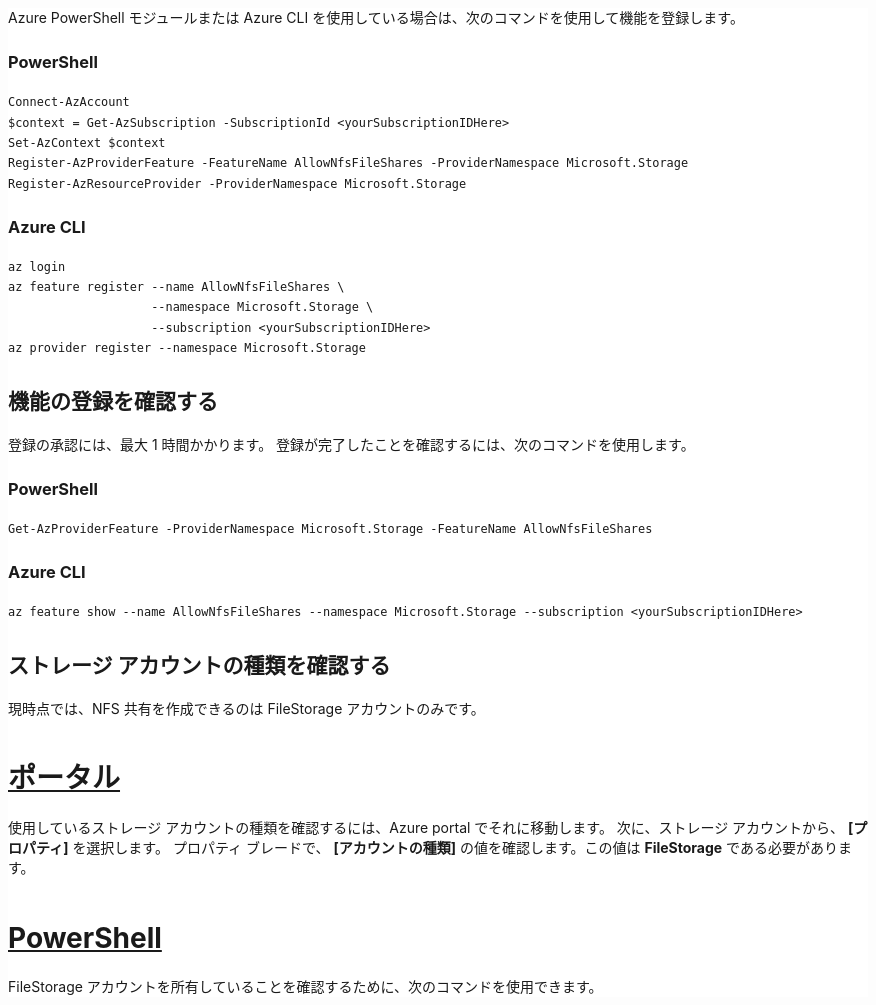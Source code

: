 Azure PowerShell モジュールまたは Azure CLI を使用している場合は、次のコマンドを使用して機能を登録します。

### <a name="powershell"></a>PowerShell

```azurepowershell
Connect-AzAccount
$context = Get-AzSubscription -SubscriptionId <yourSubscriptionIDHere>
Set-AzContext $context
Register-AzProviderFeature -FeatureName AllowNfsFileShares -ProviderNamespace Microsoft.Storage
Register-AzResourceProvider -ProviderNamespace Microsoft.Storage
```

### <a name="azure-cli"></a>Azure CLI

```azurecli
az login
az feature register --name AllowNfsFileShares \
                    --namespace Microsoft.Storage \
                    --subscription <yourSubscriptionIDHere>
az provider register --namespace Microsoft.Storage
```

## <a name="verify-feature-registration"></a>機能の登録を確認する

登録の承認には、最大 1 時間かかります。 登録が完了したことを確認するには、次のコマンドを使用します。

### <a name="powershell"></a>PowerShell

```azurepowershell
Get-AzProviderFeature -ProviderNamespace Microsoft.Storage -FeatureName AllowNfsFileShares
```

### <a name="azure-cli"></a>Azure CLI

```azurecli
az feature show --name AllowNfsFileShares --namespace Microsoft.Storage --subscription <yourSubscriptionIDHere>
```

## <a name="verify-storage-account-kind"></a>ストレージ アカウントの種類を確認する

現時点では、NFS 共有を作成できるのは FileStorage アカウントのみです。 

# <a name="portal"></a>[ポータル](#tab/azure-portal)

使用しているストレージ アカウントの種類を確認するには、Azure portal でそれに移動します。 次に、ストレージ アカウントから、 **[プロパティ]** を選択します。 プロパティ ブレードで、 **[アカウントの種類]** の値を確認します。この値は **FileStorage** である必要があります。

# <a name="powershell"></a>[PowerShell](#tab/azure-powershell)
FileStorage アカウントを所有していることを確認するために、次のコマンドを使用できます。
